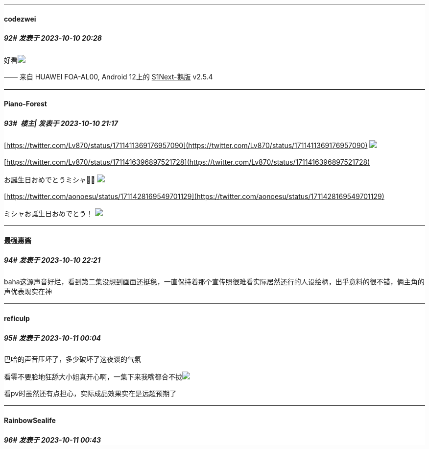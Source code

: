 
*****

####  codezwei  
##### 92#       发表于 2023-10-10 20:28

好看<img src="https://static.saraba1st.com/image/smiley/face2017/033.png" referrerpolicy="no-referrer">

—— 来自 HUAWEI FOA-AL00, Android 12上的 [S1Next-鹅版](https://github.com/ykrank/S1-Next/releases) v2.5.4


*****

####  Piano-Forest  
##### 93#         楼主| 发表于 2023-10-10 21:17

[https://twitter.com/Lv870/status/1711411369176957090](https://twitter.com/Lv870/status/1711411369176957090)
<img src="https://p.sda1.dev/13/56d08d37c2bc41fb82ff4200454629dd/20231010_211612.jpg" referrerpolicy="no-referrer">

[https://twitter.com/Lv870/status/1711416396897521728](https://twitter.com/Lv870/status/1711416396897521728)

お誕生日おめでとうミシャ🍰✨
<img src="https://p.sda1.dev/13/6ff309d3bb71cdaebb10a6c7acc7ca5e/20231010_211618.jpg" referrerpolicy="no-referrer">

[https://twitter.com/aonoesu/status/1711428169549701129](https://twitter.com/aonoesu/status/1711428169549701129)

ミシャお誕生日おめでとう！
<img src="https://p.sda1.dev/13/0d6c3da914e58bf631048b1b88a9076b/20231010_211633.jpg" referrerpolicy="no-referrer">


*****

####  最强惠酱  
##### 94#       发表于 2023-10-10 22:21

baha这源声音好烂，看到第二集没想到画面还挺稳，一直保持着那个宣传照很难看实际居然还行的人设绘柄，出乎意料的很不错，俩主角的声优表现实在神


*****

####  reficulp  
##### 95#       发表于 2023-10-11 00:04

巴哈的声音压坏了，多少破坏了这夜谈的气氛

看零不要脸地狂舔大小姐真开心啊，一集下来我嘴都合不拢<img src="https://static.saraba1st.com/image/smiley/face2017/072.png" referrerpolicy="no-referrer">

看pv时虽然还有点担心，实际成品效果实在是远超预期了


*****

####  RainbowSealife  
##### 96#       发表于 2023-10-11 00:43
